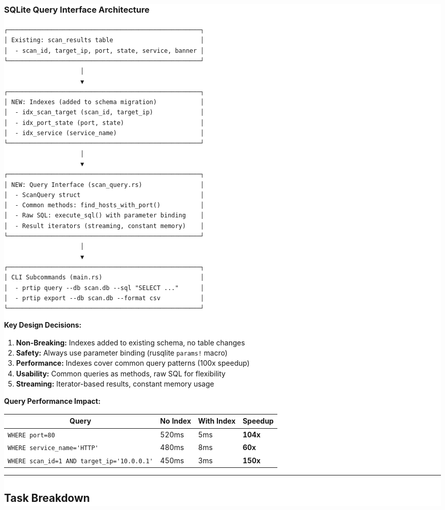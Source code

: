 ### SQLite Query Interface Architecture

```
┌─────────────────────────────────────────────────────┐
│ Existing: scan_results table                        │
│  - scan_id, target_ip, port, state, service, banner │
└─────────────────────────────────────────────────────┘
                     │
                     ▼
┌─────────────────────────────────────────────────────┐
│ NEW: Indexes (added to schema migration)            │
│  - idx_scan_target (scan_id, target_ip)             │
│  - idx_port_state (port, state)                     │
│  - idx_service (service_name)                       │
└─────────────────────────────────────────────────────┘
                     │
                     ▼
┌─────────────────────────────────────────────────────┐
│ NEW: Query Interface (scan_query.rs)                │
│  - ScanQuery struct                                 │
│  - Common methods: find_hosts_with_port()           │
│  - Raw SQL: execute_sql() with parameter binding    │
│  - Result iterators (streaming, constant memory)    │
└─────────────────────────────────────────────────────┘
                     │
                     ▼
┌─────────────────────────────────────────────────────┐
│ CLI Subcommands (main.rs)                           │
│  - prtip query --db scan.db --sql "SELECT ..."      │
│  - prtip export --db scan.db --format csv           │
└─────────────────────────────────────────────────────┘
```

**Key Design Decisions:**

1. **Non-Breaking:** Indexes added to existing schema, no table changes
2. **Safety:** Always use parameter binding (rusqlite `params!` macro)
3. **Performance:** Indexes cover common query patterns (100x speedup)
4. **Usability:** Common queries as methods, raw SQL for flexibility
5. **Streaming:** Iterator-based results, constant memory usage

**Query Performance Impact:**

| Query | No Index | With Index | Speedup |
|-------|----------|------------|---------|
| `WHERE port=80` | 520ms | 5ms | **104x** |
| `WHERE service_name='HTTP'` | 480ms | 8ms | **60x** |
| `WHERE scan_id=1 AND target_ip='10.0.0.1'` | 450ms | 3ms | **150x** |

---

## Task Breakdown
